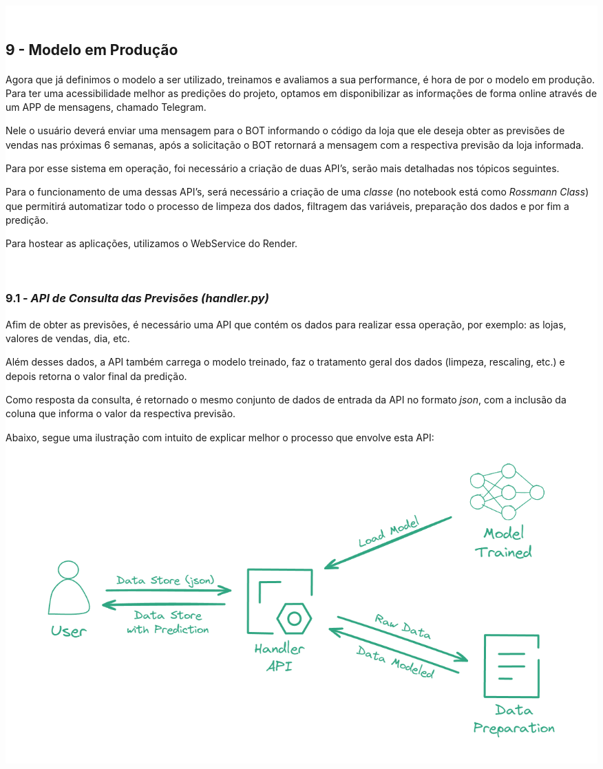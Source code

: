</br>

## **9 -  Modelo em Produção**

Agora que já definimos o modelo a ser utilizado, treinamos e avaliamos a sua performance, é hora de por o modelo em produção. Para ter uma acessibilidade melhor as predições do projeto, optamos em disponibilizar as informações de forma online através de um APP de mensagens, chamado Telegram.

Nele o usuário deverá enviar uma mensagem para o BOT informando o código da loja que ele deseja obter as previsões de vendas nas próximas 6 semanas, após a solicitação o BOT retornará a mensagem com a respectiva previsão da loja informada.

Para por esse sistema em operação, foi necessário a criação de duas API’s, serão mais detalhadas nos tópicos seguintes.

Para o funcionamento de uma dessas API’s, será necessário a criação de uma *classe* (no notebook está como *Rossmann Class*) que permitirá automatizar todo o processo de limpeza dos dados, filtragem das variáveis, preparação dos dados e por fim a predição.

Para hostear as aplicações, utilizamos o WebService do Render. 

</br>

### 9.1 - *API de Consulta das Previsões (handler.py)*

Afim de obter as previsões, é necessário uma API que contém os dados para realizar essa operação, por exemplo: as lojas, valores de vendas, dia, etc.

Além desses dados, a API também carrega o modelo treinado, faz o tratamento geral dos dados (limpeza, rescaling, etc.) e depois retorna o valor final da predição.

Como resposta da consulta, é retornado o mesmo conjunto de dados de entrada da API no formato *json*, com a inclusão da coluna que informa o valor da respectiva previsão.

Abaixo, segue uma ilustração com intuito de explicar melhor o processo que envolve esta API:

<div align="center">
<img src="img/handler-api.png" width="750px">
</div>
